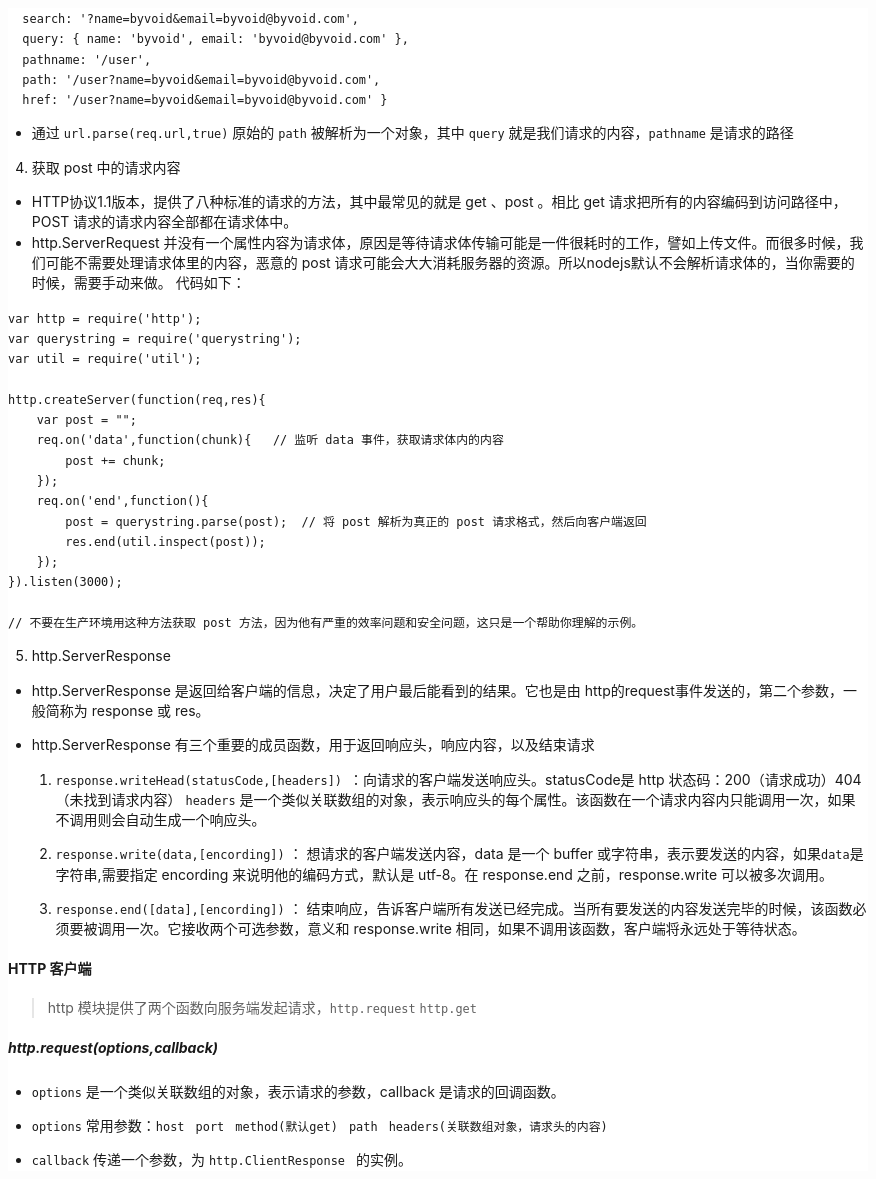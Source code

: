 ```
  search: '?name=byvoid&email=byvoid@byvoid.com',
  query: { name: 'byvoid', email: 'byvoid@byvoid.com' },
  pathname: '/user',
  path: '/user?name=byvoid&email=byvoid@byvoid.com',
  href: '/user?name=byvoid&email=byvoid@byvoid.com' }

```

  - 通过 `url.parse(req.url,true)` 原始的 `path` 被解析为一个对象，其中 `query` 就是我们请求的内容，`pathname` 是请求的路径

  4. 获取 post 中的请求内容
  - HTTP协议1.1版本，提供了八种标准的请求的方法，其中最常见的就是 get 、post 。相比 get 请求把所有的内容编码到访问路径中，POST 请求的请求内容全部都在请求体中。
  - http.ServerRequest 并没有一个属性内容为请求体，原因是等待请求体传输可能是一件很耗时的工作，譬如上传文件。而很多时候，我们可能不需要处理请求体里的内容，恶意的 post 请求可能会大大消耗服务器的资源。所以nodejs默认不会解析请求体的，当你需要的时候，需要手动来做。 代码如下：

  ```
  var http = require('http');
  var querystring = require('querystring');
  var util = require('util');

  http.createServer(function(req,res){
      var post = "";
      req.on('data',function(chunk){   // 监听 data 事件，获取请求体内的内容
          post += chunk;
      });
      req.on('end',function(){
          post = querystring.parse(post);  // 将 post 解析为真正的 post 请求格式，然后向客户端返回
          res.end(util.inspect(post));
      });
  }).listen(3000);

  // 不要在生产环境用这种方法获取 post 方法，因为他有严重的效率问题和安全问题，这只是一个帮助你理解的示例。
  ```

  5. http.ServerResponse 
  - http.ServerResponse 是返回给客户端的信息，决定了用户最后能看到的结果。它也是由 http的request事件发送的，第二个参数，一般简称为 response 或 res。

  - http.ServerResponse 有三个重要的成员函数，用于返回响应头，响应内容，以及结束请求
    1. `response.writeHead(statusCode,[headers]) `：向请求的客户端发送响应头。statusCode是 http 状态码：200（请求成功）404（未找到请求内容）  `headers` 是一个类似关联数组的对象，表示响应头的每个属性。该函数在一个请求内容内只能调用一次，如果不调用则会自动生成一个响应头。

    2. `response.write(data,[encording])` ： 想请求的客户端发送内容，data 是一个 buffer 或字符串，表示要发送的内容，如果`data`是字符串,需要指定 encording 来说明他的编码方式，默认是 utf-8。在 response.end 之前，response.write 可以被多次调用。

    3. `response.end([data],[encording])` ： 结束响应，告诉客户端所有发送已经完成。当所有要发送的内容发送完毕的时候，该函数必须要被调用一次。它接收两个可选参数，意义和 response.write 相同，如果不调用该函数，客户端将永远处于等待状态。

#### HTTP 客户端
 > http 模块提供了两个函数向服务端发起请求，`http.request`   `http.get`

 ##### http.request(options,callback)
  -  `options`  是一个类似关联数组的对象，表示请求的参数，callback 是请求的回调函数。
  - `options` 常用参数：`host`  ` port`   ` method(默认get)`  `  path  `   `headers(关联数组对象，请求头的内容)  `

  - `callback` 传递一个参数，为 `http.ClientResponse ` 的实例。
